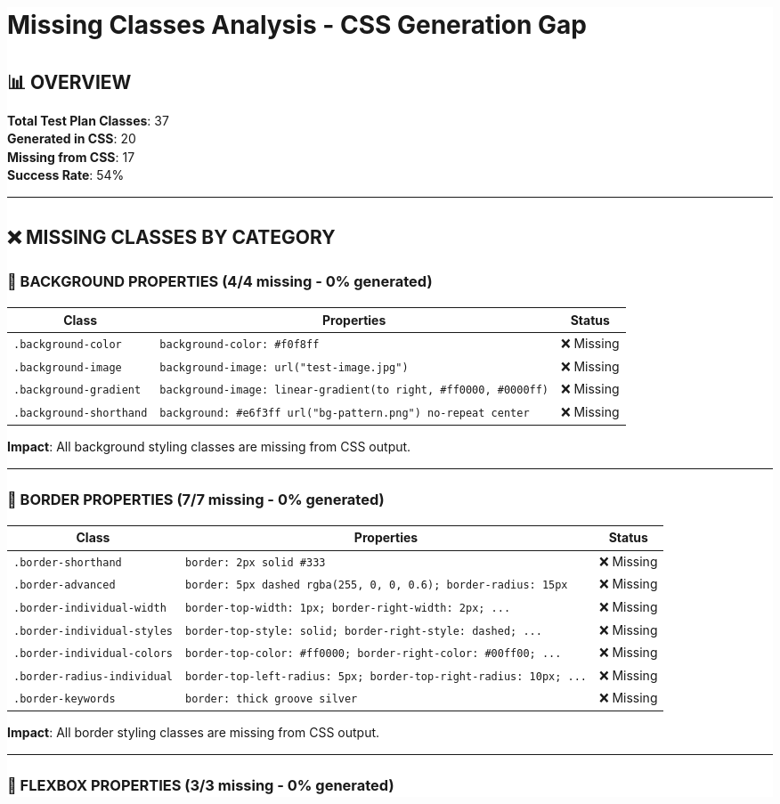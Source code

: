 # Missing Classes Analysis - CSS Generation Gap

## 📊 **OVERVIEW**

**Total Test Plan Classes**: 37  
**Generated in CSS**: 20  
**Missing from CSS**: 17  
**Success Rate**: 54%

---

## ❌ **MISSING CLASSES BY CATEGORY**

### **🎨 BACKGROUND PROPERTIES (4/4 missing - 0% generated)**

| Class | Properties | Status |
|-------|------------|--------|
| `.background-color` | `background-color: #f0f8ff` | ❌ Missing |
| `.background-image` | `background-image: url("test-image.jpg")` | ❌ Missing |
| `.background-gradient` | `background-image: linear-gradient(to right, #ff0000, #0000ff)` | ❌ Missing |
| `.background-shorthand` | `background: #e6f3ff url("bg-pattern.png") no-repeat center` | ❌ Missing |

**Impact**: All background styling classes are missing from CSS output.

---

### **🔲 BORDER PROPERTIES (7/7 missing - 0% generated)**

| Class | Properties | Status |
|-------|------------|--------|
| `.border-shorthand` | `border: 2px solid #333` | ❌ Missing |
| `.border-advanced` | `border: 5px dashed rgba(255, 0, 0, 0.6); border-radius: 15px` | ❌ Missing |
| `.border-individual-width` | `border-top-width: 1px; border-right-width: 2px; ...` | ❌ Missing |
| `.border-individual-styles` | `border-top-style: solid; border-right-style: dashed; ...` | ❌ Missing |
| `.border-individual-colors` | `border-top-color: #ff0000; border-right-color: #00ff00; ...` | ❌ Missing |
| `.border-radius-individual` | `border-top-left-radius: 5px; border-top-right-radius: 10px; ...` | ❌ Missing |
| `.border-keywords` | `border: thick groove silver` | ❌ Missing |

**Impact**: All border styling classes are missing from CSS output.

---

### **🔄 FLEXBOX PROPERTIES (3/3 missing - 0% generated)**
